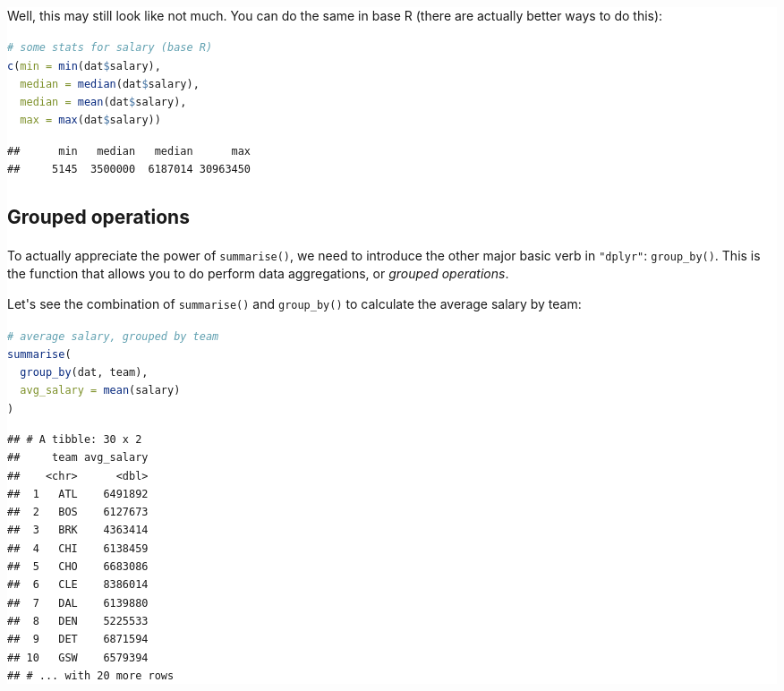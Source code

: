 Well, this may still look like not much. You can do the same in base R (there are actually better ways to do this):

``` r
# some stats for salary (base R)
c(min = min(dat$salary), 
  median = median(dat$salary),
  median = mean(dat$salary),
  max = max(dat$salary))
```

    ##      min   median   median      max 
    ##     5145  3500000  6187014 30963450

Grouped operations
------------------

To actually appreciate the power of `summarise()`, we need to introduce the other major basic verb in `"dplyr"`: `group_by()`. This is the function that allows you to do perform data aggregations, or *grouped operations*.

Let's see the combination of `summarise()` and `group_by()` to calculate the average salary by team:

``` r
# average salary, grouped by team
summarise(
  group_by(dat, team),
  avg_salary = mean(salary)
)
```

    ## # A tibble: 30 x 2
    ##     team avg_salary
    ##    <chr>      <dbl>
    ##  1   ATL    6491892
    ##  2   BOS    6127673
    ##  3   BRK    4363414
    ##  4   CHI    6138459
    ##  5   CHO    6683086
    ##  6   CLE    8386014
    ##  7   DAL    6139880
    ##  8   DEN    5225533
    ##  9   DET    6871594
    ## 10   GSW    6579394
    ## # ... with 20 more rows
